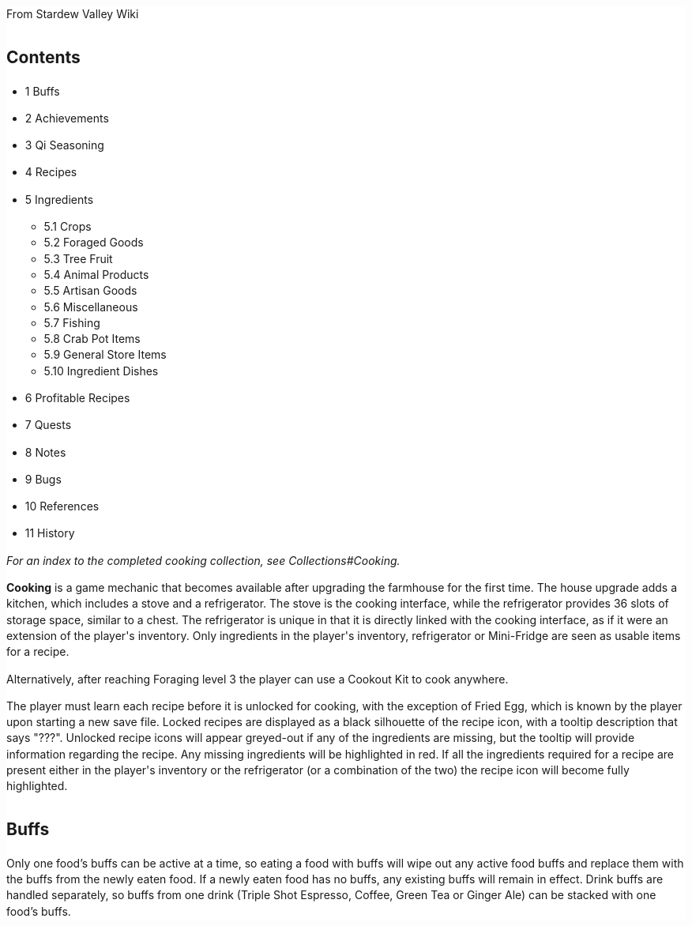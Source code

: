 From Stardew Valley Wiki

## Contents

- 1 Buffs
- 2 Achievements
- 3 Qi Seasoning
- 4 Recipes
- 5 Ingredients
  
  - 5.1 Crops
  - 5.2 Foraged Goods
  - 5.3 Tree Fruit
  - 5.4 Animal Products
  - 5.5 Artisan Goods
  - 5.6 Miscellaneous
  - 5.7 Fishing
  - 5.8 Crab Pot Items
  - 5.9 General Store Items
  - 5.10 Ingredient Dishes
- 6 Profitable Recipes
- 7 Quests
- 8 Notes
- 9 Bugs
- 10 References
- 11 History

*For an index to the completed cooking collection, see Collections#Cooking.*

**Cooking** is a game mechanic that becomes available after upgrading the farmhouse for the first time. The house upgrade adds a kitchen, which includes a stove and a refrigerator. The stove is the cooking interface, while the refrigerator provides 36 slots of storage space, similar to a chest. The refrigerator is unique in that it is directly linked with the cooking interface, as if it were an extension of the player's inventory. Only ingredients in the player's inventory, refrigerator or Mini-Fridge are seen as usable items for a recipe.

Alternatively, after reaching Foraging level 3 the player can use a Cookout Kit to cook anywhere.

The player must learn each recipe before it is unlocked for cooking, with the exception of Fried Egg, which is known by the player upon starting a new save file. Locked recipes are displayed as a black silhouette of the recipe icon, with a tooltip description that says "???". Unlocked recipe icons will appear greyed-out if any of the ingredients are missing, but the tooltip will provide information regarding the recipe. Any missing ingredients will be highlighted in red. If all the ingredients required for a recipe are present either in the player's inventory or the refrigerator (or a combination of the two) the recipe icon will become fully highlighted.

## Buffs

Only one food’s buffs can be active at a time, so eating a food with buffs will wipe out any active food buffs and replace them with the buffs from the newly eaten food. If a newly eaten food has no buffs, any existing buffs will remain in effect. Drink buffs are handled separately, so buffs from one drink (Triple Shot Espresso, Coffee, Green Tea or Ginger Ale) can be stacked with one food’s buffs.
